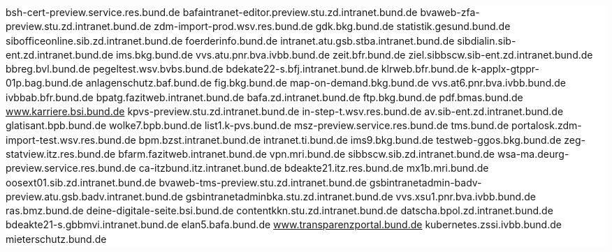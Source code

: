 bsh-cert-preview.service.res.bund.de
bafaintranet-editor.preview.stu.zd.intranet.bund.de
bvaweb-zfa-preview.stu.zd.intranet.bund.de
zdm-import-prod.wsv.res.bund.de
gdk.bkg.bund.de
statistik.gesund.bund.de
sibofficeonline.sib.zd.intranet.bund.de
foerderinfo.bund.de
intranet.atu.gsb.stba.intranet.bund.de
sibdialin.sib-ent.zd.intranet.bund.de
ims.bkg.bund.de
vvs.atu.pnr.bva.ivbb.bund.de
zeit.bfr.bund.de
ziel.sibbscw.sib-ent.zd.intranet.bund.de
bbreg.bvl.bund.de
pegeltest.wsv.bvbs.bund.de
bdekate22-s.bfj.intranet.bund.de
klrweb.bfr.bund.de
k-applx-gtppr-01p.bag.bund.de
anlagenschutz.baf.bund.de
fig.bkg.bund.de
map-on-demand.bkg.bund.de
vvs.at6.pnr.bva.ivbb.bund.de
ivbbab.bfr.bund.de
bpatg.fazitweb.intranet.bund.de
bafa.zd.intranet.bund.de
ftp.bkg.bund.de
pdf.bmas.bund.de
www.karriere.bsi.bund.de
kpvs-preview.stu.zd.intranet.bund.de
in-step-t.wsv.res.bund.de
av.sib-ent.zd.intranet.bund.de
glatisant.bpb.bund.de
wolke7.bpb.bund.de
list1.k-pvs.bund.de
msz-preview.service.res.bund.de
tms.bund.de
portalosk.zdm-import-test.wsv.res.bund.de
bpm.bzst.intranet.bund.de
intranet.ti.bund.de
ims9.bkg.bund.de
testweb-ggos.bkg.bund.de
zeg-statview.itz.res.bund.de
bfarm.fazitweb.intranet.bund.de
vpn.mri.bund.de
sibbscw.sib.zd.intranet.bund.de
wsa-ma.deurg-preview.service.res.bund.de
ca-itzbund.itz.intranet.bund.de
bdeakte21.itz.res.bund.de
mx1b.mri.bund.de
oosext01.sib.zd.intranet.bund.de
bvaweb-tms-preview.stu.zd.intranet.bund.de
gsbintranetadmin-badv-preview.atu.gsb.badv.intranet.bund.de
gsbintranetadminbka.stu.zd.intranet.bund.de
vvs.xsu1.pnr.bva.ivbb.bund.de
ras.bmz.bund.de
deine-digitale-seite.bsi.bund.de
contentkkn.stu.zd.intranet.bund.de
datscha.bpol.zd.intranet.bund.de
bdeakte21-s.gbbmvi.intranet.bund.de
elan5.bafa.bund.de
www.transparenzportal.bund.de
kubernetes.zssi.ivbb.bund.de
mieterschutz.bund.de